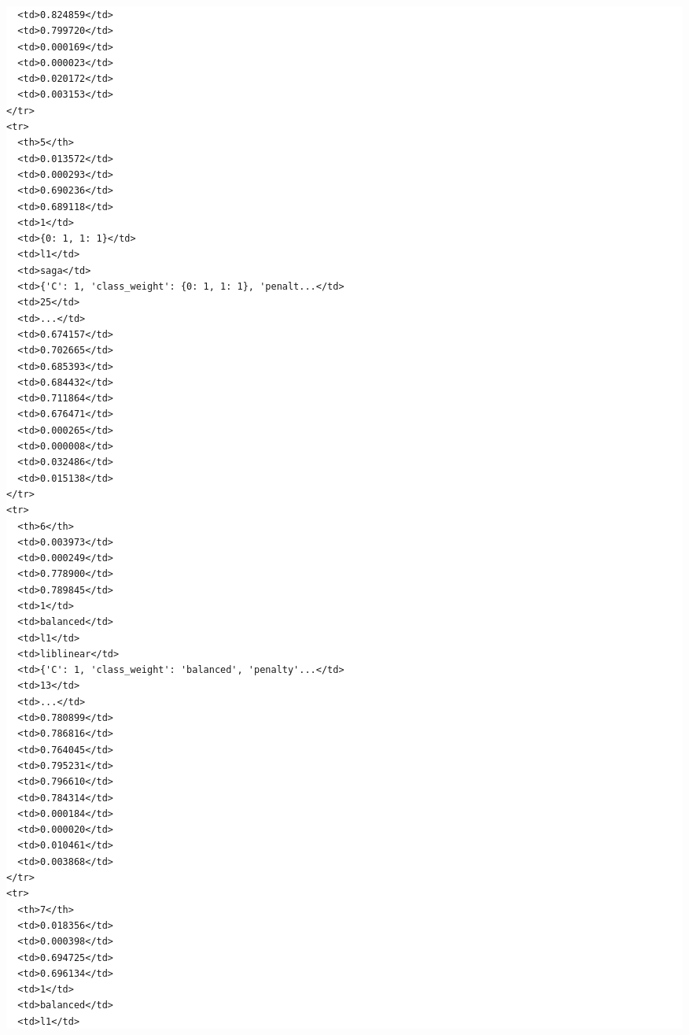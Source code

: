       <td>0.824859</td>
      <td>0.799720</td>
      <td>0.000169</td>
      <td>0.000023</td>
      <td>0.020172</td>
      <td>0.003153</td>
    </tr>
    <tr>
      <th>5</th>
      <td>0.013572</td>
      <td>0.000293</td>
      <td>0.690236</td>
      <td>0.689118</td>
      <td>1</td>
      <td>{0: 1, 1: 1}</td>
      <td>l1</td>
      <td>saga</td>
      <td>{'C': 1, 'class_weight': {0: 1, 1: 1}, 'penalt...</td>
      <td>25</td>
      <td>...</td>
      <td>0.674157</td>
      <td>0.702665</td>
      <td>0.685393</td>
      <td>0.684432</td>
      <td>0.711864</td>
      <td>0.676471</td>
      <td>0.000265</td>
      <td>0.000008</td>
      <td>0.032486</td>
      <td>0.015138</td>
    </tr>
    <tr>
      <th>6</th>
      <td>0.003973</td>
      <td>0.000249</td>
      <td>0.778900</td>
      <td>0.789845</td>
      <td>1</td>
      <td>balanced</td>
      <td>l1</td>
      <td>liblinear</td>
      <td>{'C': 1, 'class_weight': 'balanced', 'penalty'...</td>
      <td>13</td>
      <td>...</td>
      <td>0.780899</td>
      <td>0.786816</td>
      <td>0.764045</td>
      <td>0.795231</td>
      <td>0.796610</td>
      <td>0.784314</td>
      <td>0.000184</td>
      <td>0.000020</td>
      <td>0.010461</td>
      <td>0.003868</td>
    </tr>
    <tr>
      <th>7</th>
      <td>0.018356</td>
      <td>0.000398</td>
      <td>0.694725</td>
      <td>0.696134</td>
      <td>1</td>
      <td>balanced</td>
      <td>l1</td>